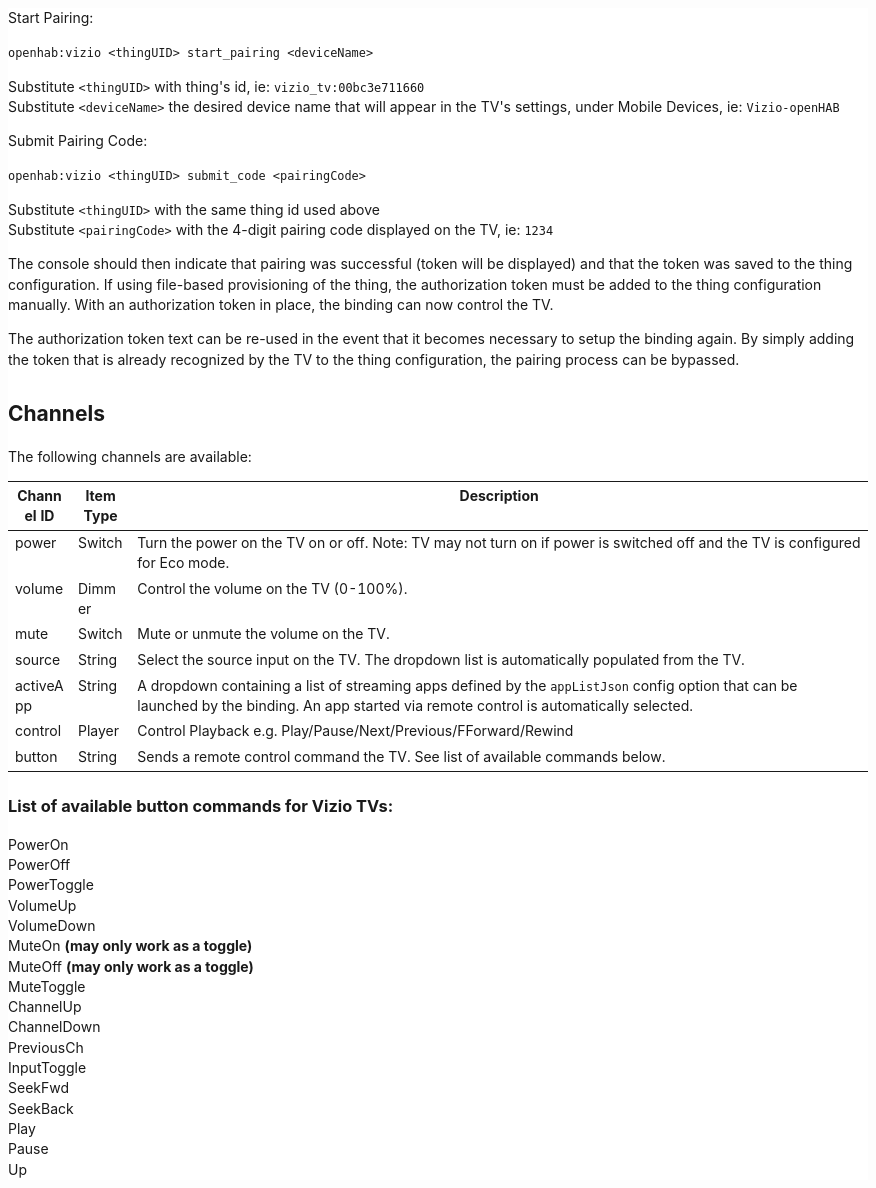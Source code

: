 Start Pairing:

```
openhab:vizio <thingUID> start_pairing <deviceName>
```

Substitute `<thingUID>` with thing's id, ie: `vizio_tv:00bc3e711660`  
Substitute `<deviceName>` the desired device name that will appear in the TV's settings, under Mobile Devices, ie: `Vizio-openHAB`  

Submit Pairing Code:

```
openhab:vizio <thingUID> submit_code <pairingCode>
```

Substitute `<thingUID>` with the same thing id used above  
Substitute `<pairingCode>` with the 4-digit pairing code displayed on the TV, ie: `1234`  

The console should then indicate that pairing was successful (token will be displayed) and that the token was saved to the thing configuration.
If using file-based provisioning of the thing, the authorization token must be added to the thing configuration manually.
With an authorization token in place, the binding can now control the TV.  

The authorization token text can be re-used in the event that it becomes necessary to setup the binding again.
By simply adding the token that is already recognized by the TV to the thing configuration, the pairing process can be bypassed.

## Channels

The following channels are available:

| Channel ID  | Item Type | Description                                                                                                                                                                                 |
|-------------|-----------|---------------------------------------------------------------------------------------------------------------------------------------------------------------------------------------------|
| power       | Switch    | Turn the power on the TV on or off. Note: TV may not turn on if power is switched off and the TV is configured for Eco mode.                                                                |
| volume      | Dimmer    | Control the volume on the TV (0-100%).                                                                                                                                                      |
| mute        | Switch    | Mute or unmute the volume on the TV.                                                                                                                                                        |
| source      | String    | Select the source input on the TV. The dropdown list is automatically populated from the TV.                                                                                                |
| activeApp   | String    | A dropdown containing a list of streaming apps defined by the `appListJson` config option that can be launched by the binding. An app started via remote control is automatically selected. |
| control     | Player    | Control Playback e.g. Play/Pause/Next/Previous/FForward/Rewind                                                                                                                              |
| button      | String    | Sends a remote control command the TV. See list of available commands below.                                                                                                                |

### List of available button commands for Vizio TVs:

PowerOn  
PowerOff  
PowerToggle  
VolumeUp  
VolumeDown  
MuteOn **(may only work as a toggle)**  
MuteOff **(may only work as a toggle)**  
MuteToggle  
ChannelUp  
ChannelDown  
PreviousCh  
InputToggle  
SeekFwd  
SeekBack  
Play  
Pause  
Up  